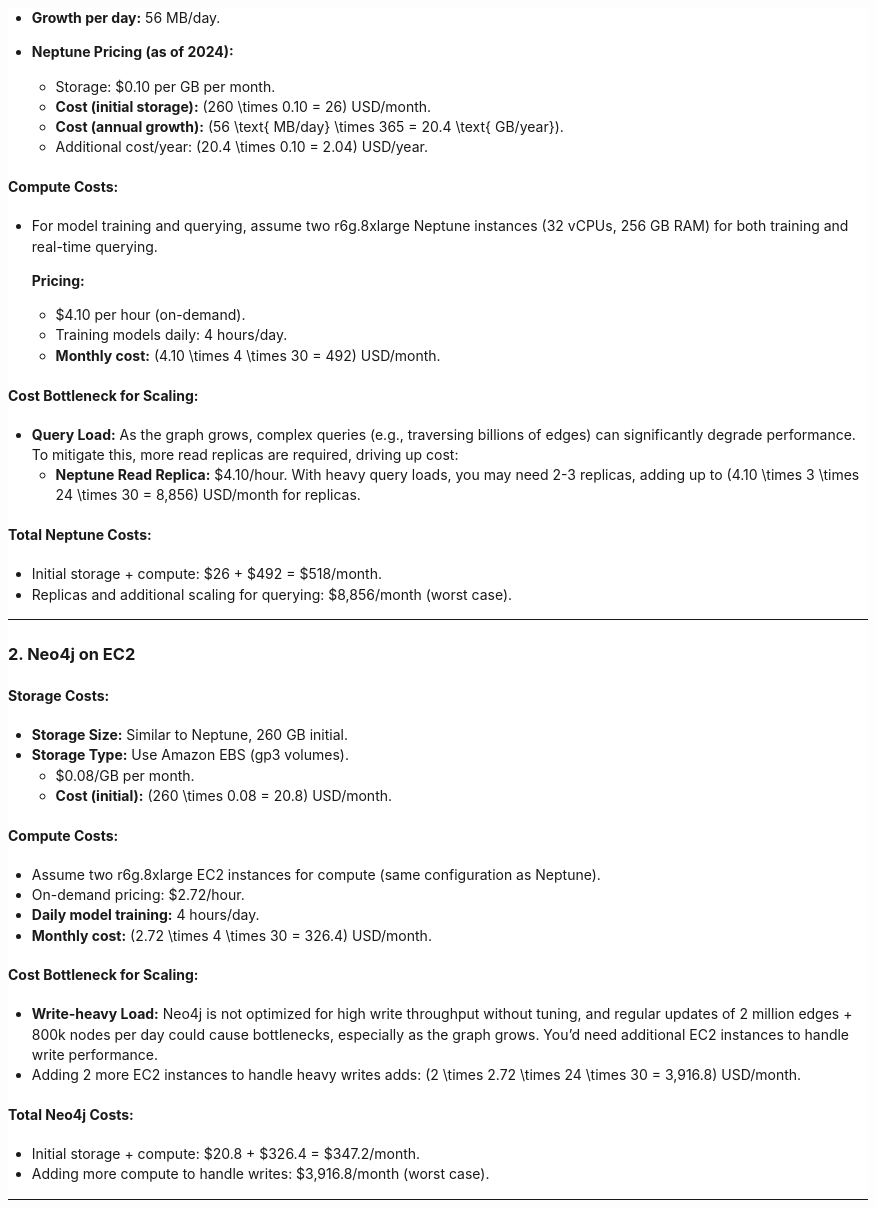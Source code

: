 - **Growth per day:** 56 MB/day.

- **Neptune Pricing (as of 2024):**
  - Storage: $0.10 per GB per month.
  - **Cost (initial storage):** \(260 \times 0.10 = 26\) USD/month.
  - **Cost (annual growth):** \(56 \text{ MB/day} \times 365 = 20.4 \text{ GB/year}\).
  - Additional cost/year: \(20.4 \times 0.10 = 2.04\) USD/year.

#### **Compute Costs:**
- For model training and querying, assume two r6g.8xlarge Neptune instances (32 vCPUs, 256 GB RAM) for both training and real-time querying.
  
  **Pricing:**
  - $4.10 per hour (on-demand).
  - Training models daily: 4 hours/day.
  - **Monthly cost:** \(4.10 \times 4 \times 30 = 492\) USD/month.

#### **Cost Bottleneck for Scaling:**
- **Query Load:** As the graph grows, complex queries (e.g., traversing billions of edges) can significantly degrade performance. To mitigate this, more read replicas are required, driving up cost:
  - **Neptune Read Replica:** $4.10/hour. With heavy query loads, you may need 2-3 replicas, adding up to \(4.10 \times 3 \times 24 \times 30 = 8,856\) USD/month for replicas.
  
#### **Total Neptune Costs:**
- Initial storage + compute: $26 + $492 = $518/month.
- Replicas and additional scaling for querying: $8,856/month (worst case).

---

### 2. **Neo4j on EC2**

#### **Storage Costs:**
- **Storage Size:** Similar to Neptune, 260 GB initial.
- **Storage Type:** Use Amazon EBS (gp3 volumes).
  - $0.08/GB per month.
  - **Cost (initial):** \(260 \times 0.08 = 20.8\) USD/month.

#### **Compute Costs:**
- Assume two r6g.8xlarge EC2 instances for compute (same configuration as Neptune).
- On-demand pricing: $2.72/hour.
- **Daily model training:** 4 hours/day.
- **Monthly cost:** \(2.72 \times 4 \times 30 = 326.4\) USD/month.

#### **Cost Bottleneck for Scaling:**
- **Write-heavy Load:** Neo4j is not optimized for high write throughput without tuning, and regular updates of 2 million edges + 800k nodes per day could cause bottlenecks, especially as the graph grows. You’d need additional EC2 instances to handle write performance.
- Adding 2 more EC2 instances to handle heavy writes adds: \(2 \times 2.72 \times 24 \times 30 = 3,916.8\) USD/month.

#### **Total Neo4j Costs:**
- Initial storage + compute: $20.8 + $326.4 = $347.2/month.
- Adding more compute to handle writes: $3,916.8/month (worst case).

---